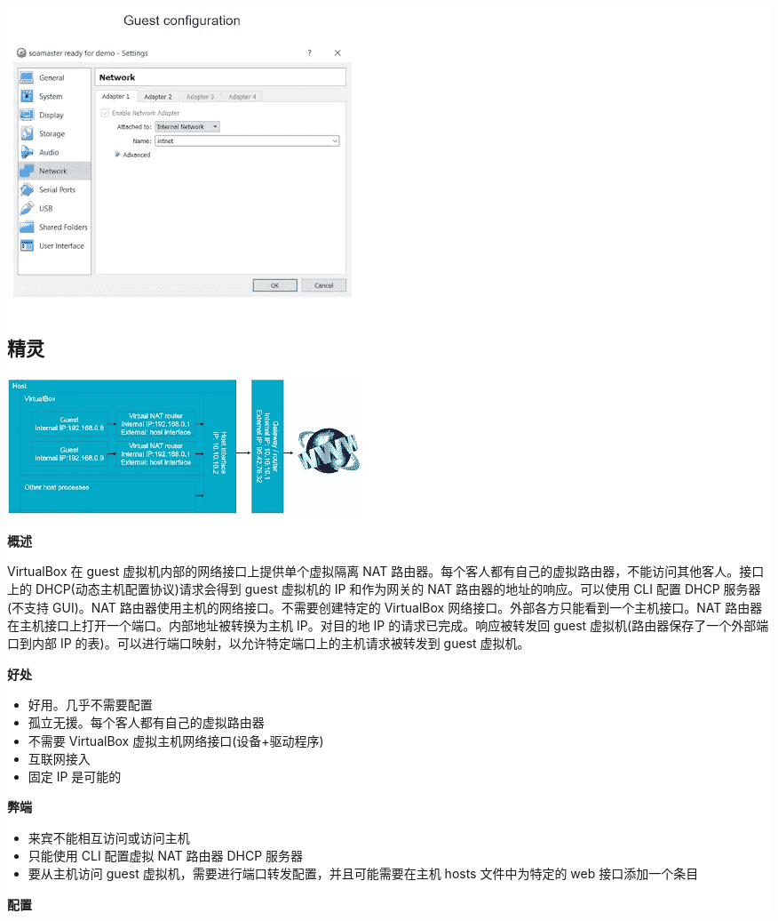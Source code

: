 ![](img/08723d0419c54d7111a280a7b33c2487.png)

## 精灵

![](img/b5a77c79fb223c6fdd6f2a3056595712.png)

**概述**

VirtualBox 在 guest 虚拟机内部的网络接口上提供单个虚拟隔离 NAT 路由器。每个客人都有自己的虚拟路由器，不能访问其他客人。接口上的 DHCP(动态主机配置协议)请求会得到 guest 虚拟机的 IP 和作为网关的 NAT 路由器的地址的响应。可以使用 CLI 配置 DHCP 服务器(不支持 GUI)。NAT 路由器使用主机的网络接口。不需要创建特定的 VirtualBox 网络接口。外部各方只能看到一个主机接口。NAT 路由器在主机接口上打开一个端口。内部地址被转换为主机 IP。对目的地 IP 的请求已完成。响应被转发回 guest 虚拟机(路由器保存了一个外部端口到内部 IP 的表)。可以进行端口映射，以允许特定端口上的主机请求被转发到 guest 虚拟机。

**好处**

*   好用。几乎不需要配置
*   孤立无援。每个客人都有自己的虚拟路由器
*   不需要 VirtualBox 虚拟主机网络接口(设备+驱动程序)
*   互联网接入
*   固定 IP 是可能的

**弊端**

*   来宾不能相互访问或访问主机
*   只能使用 CLI 配置虚拟 NAT 路由器 DHCP 服务器
*   要从主机访问 guest 虚拟机，需要进行端口转发配置，并且可能需要在主机 hosts 文件中为特定的 web 接口添加一个条目

**配置**

